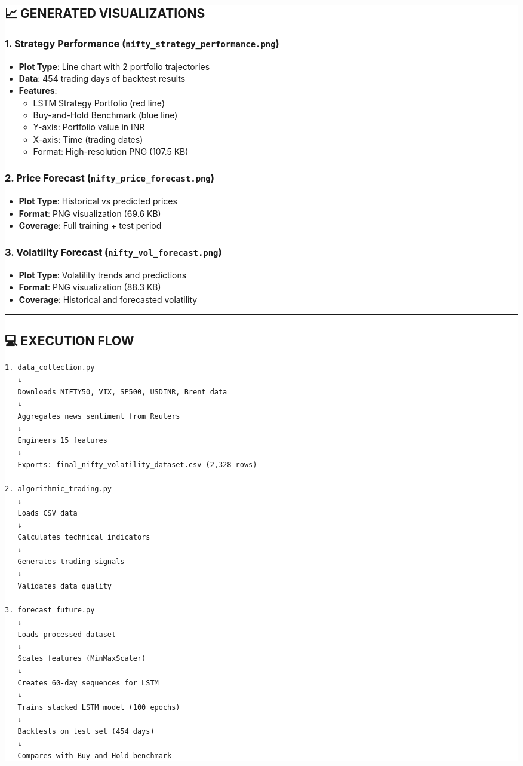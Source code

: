 
## 📈 GENERATED VISUALIZATIONS

### 1. Strategy Performance (`nifty_strategy_performance.png`)
- **Plot Type**: Line chart with 2 portfolio trajectories
- **Data**: 454 trading days of backtest results
- **Features**:
  - LSTM Strategy Portfolio (red line)
  - Buy-and-Hold Benchmark (blue line)
  - Y-axis: Portfolio value in INR
  - X-axis: Time (trading dates)
  - Format: High-resolution PNG (107.5 KB)

### 2. Price Forecast (`nifty_price_forecast.png`)
- **Plot Type**: Historical vs predicted prices
- **Format**: PNG visualization (69.6 KB)
- **Coverage**: Full training + test period

### 3. Volatility Forecast (`nifty_vol_forecast.png`)
- **Plot Type**: Volatility trends and predictions
- **Format**: PNG visualization (88.3 KB)
- **Coverage**: Historical and forecasted volatility

---

## 💻 EXECUTION FLOW

```
1. data_collection.py
   ↓
   Downloads NIFTY50, VIX, SP500, USDINR, Brent data
   ↓
   Aggregates news sentiment from Reuters
   ↓
   Engineers 15 features
   ↓
   Exports: final_nifty_volatility_dataset.csv (2,328 rows)
   
2. algorithmic_trading.py
   ↓
   Loads CSV data
   ↓
   Calculates technical indicators
   ↓
   Generates trading signals
   ↓
   Validates data quality
   
3. forecast_future.py
   ↓
   Loads processed dataset
   ↓
   Scales features (MinMaxScaler)
   ↓
   Creates 60-day sequences for LSTM
   ↓
   Trains stacked LSTM model (100 epochs)
   ↓
   Backtests on test set (454 days)
   ↓
   Compares with Buy-and-Hold benchmark
```